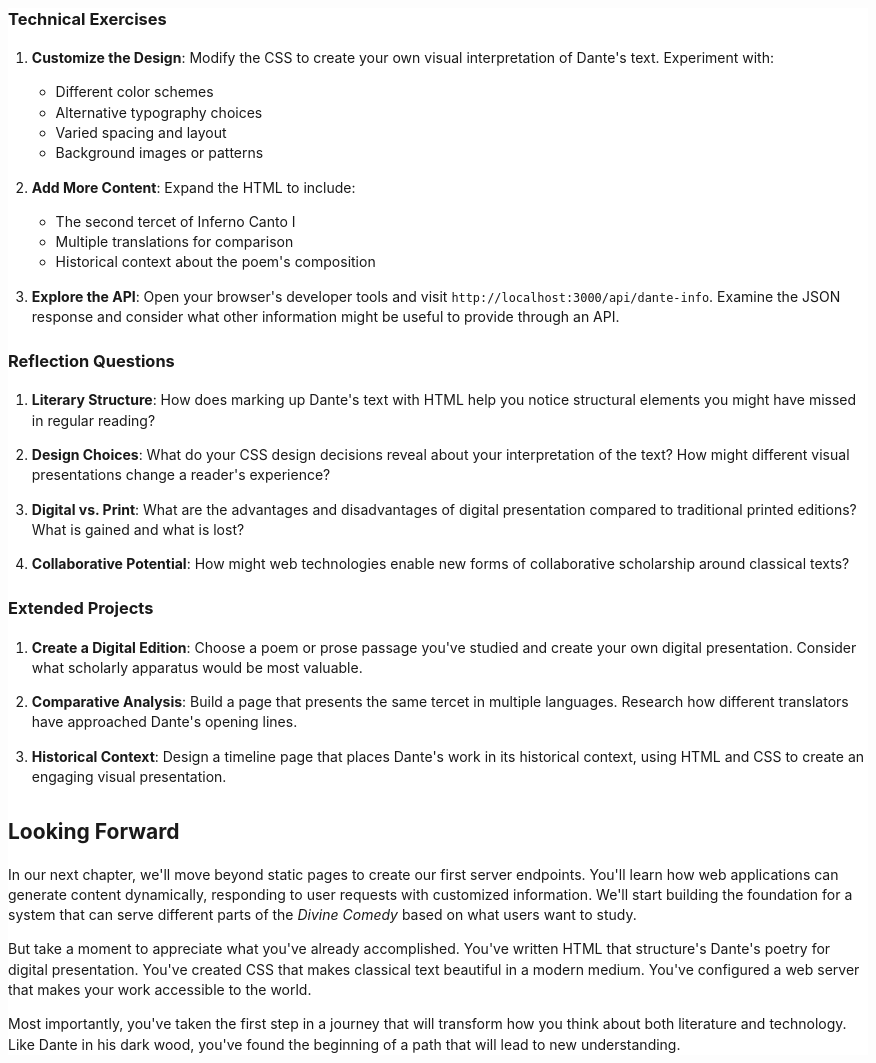 ### Technical Exercises

1. **Customize the Design**: Modify the CSS to create your own visual interpretation of Dante's text. Experiment with:
   - Different color schemes
   - Alternative typography choices
   - Varied spacing and layout
   - Background images or patterns

2. **Add More Content**: Expand the HTML to include:
   - The second tercet of Inferno Canto I
   - Multiple translations for comparison
   - Historical context about the poem's composition

3. **Explore the API**: Open your browser's developer tools and visit `http://localhost:3000/api/dante-info`. Examine the JSON response and consider what other information might be useful to provide through an API.

### Reflection Questions

1. **Literary Structure**: How does marking up Dante's text with HTML help you notice structural elements you might have missed in regular reading?

2. **Design Choices**: What do your CSS design decisions reveal about your interpretation of the text? How might different visual presentations change a reader's experience?

3. **Digital vs. Print**: What are the advantages and disadvantages of digital presentation compared to traditional printed editions? What is gained and what is lost?

4. **Collaborative Potential**: How might web technologies enable new forms of collaborative scholarship around classical texts?

### Extended Projects

1. **Create a Digital Edition**: Choose a poem or prose passage you've studied and create your own digital presentation. Consider what scholarly apparatus would be most valuable.

2. **Comparative Analysis**: Build a page that presents the same tercet in multiple languages. Research how different translators have approached Dante's opening lines.

3. **Historical Context**: Design a timeline page that places Dante's work in its historical context, using HTML and CSS to create an engaging visual presentation.

## Looking Forward

In our next chapter, we'll move beyond static pages to create our first server endpoints. You'll learn how web applications can generate content dynamically, responding to user requests with customized information. We'll start building the foundation for a system that can serve different parts of the *Divine Comedy* based on what users want to study.

But take a moment to appreciate what you've already accomplished. You've written HTML that structure's Dante's poetry for digital presentation. You've created CSS that makes classical text beautiful in a modern medium. You've configured a web server that makes your work accessible to the world.

Most importantly, you've taken the first step in a journey that will transform how you think about both literature and technology. Like Dante in his dark wood, you've found the beginning of a path that will lead to new understanding.
